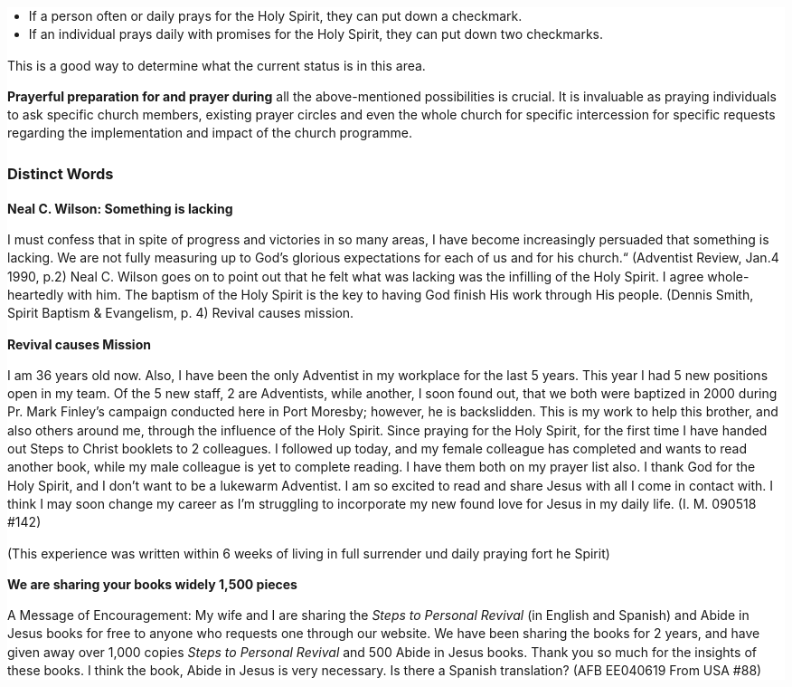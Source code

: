 - If a person often or daily prays for the Holy Spirit, they can put down a checkmark.
- If an individual prays daily with promises for the Holy Spirit, they can put down two checkmarks.

This is a good way to determine what the current status is in this area.

**Prayerful preparation for and prayer during** all the above-mentioned possibilities is crucial. It is invaluable as praying individuals to ask specific church members, existing prayer circles and even the whole church for specific intercession for specific requests regarding the implementation and impact of the church programme.

### Distinct Words

**Neal C. Wilson: Something is lacking**

I must confess that in spite of progress and victories in so many areas, I have become increasingly persuaded that something is lacking. We are not fully measuring up to God’s glorious expectations for each of us and for his church.“ (Adventist Review, Jan.4 1990, p.2) Neal C. Wilson goes on to point out that he felt what was lacking was the infilling of the Holy Spirit. I agree whole-heartedly with him. The baptism of the Holy Spirit is the key to having God finish His work through His people. (Dennis Smith, Spirit Baptism & Evangelism, p. 4) Revival causes mission.

**Revival causes Mission**

I am 36 years old now. Also, I have been the only Adventist in my workplace for the last 5 years. This year I had 5 new positions open in my team. Of the 5 new staff, 2 are Adventists, while another, I soon found out, that we both were baptized in 2000 during Pr. Mark Finley’s campaign conducted here in Port Moresby; however, he is backslidden. This is my work to help this brother, and also others around me, through the influence of the Holy Spirit. Since praying for the Holy Spirit, for the first time I have handed out Steps to Christ booklets to 2 colleagues. I followed up today, and my female colleague has completed and wants to read another book, while my male colleague is yet to complete reading. I have them both on my prayer list also. I thank God for the Holy Spirit, and I don’t want to be a lukewarm Adventist. I am so excited to read and share Jesus with all I come in contact with. I think I may soon change my career as I’m struggling to incorporate my new found love for Jesus in my daily life. (I. M. 090518 #142)

(This experience was written within 6 weeks of living in full surrender und daily praying fort he Spirit)

**We are sharing your books widely 1,500 pieces**

A Message of Encouragement: My wife and I are sharing the _Steps to Personal Revival_ (in English and Spanish) and Abide in Jesus books for free to anyone who requests one through our website. We have been sharing the books for 2 years, and have given away over 1,000 copies _Steps to Personal Revival_ and 500 Abide in Jesus books. Thank you so much for the insights of these books. I think the book, Abide in Jesus is very necessary. Is there a Spanish translation? (AFB EE040619 From USA #88)